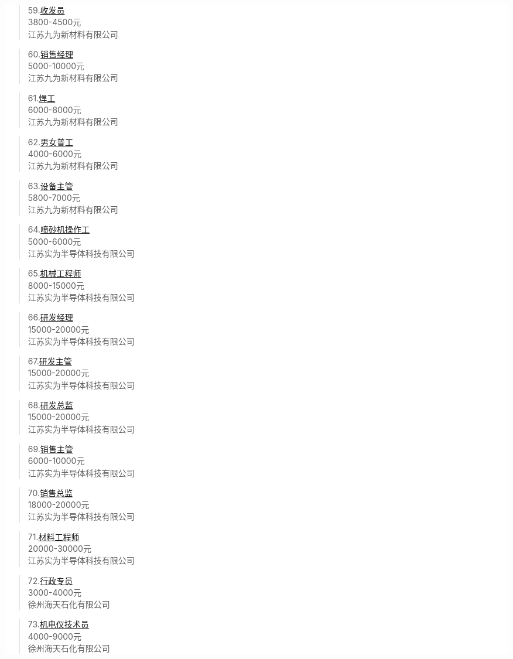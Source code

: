 >59.[收发员](https://www.pzhr.com/job/14590.html)<br>
>3800-4500元<br>
>江苏九为新材料有限公司

>60.[销售经理](https://www.pzhr.com/job/14428.html)<br>
>5000-10000元<br>
>江苏九为新材料有限公司

>61.[焊工](https://www.pzhr.com/job/13965.html)<br>
>6000-8000元<br>
>江苏九为新材料有限公司

>62.[男女普工](https://www.pzhr.com/job/13964.html)<br>
>4000-6000元<br>
>江苏九为新材料有限公司

>63.[设备主管](https://www.pzhr.com/job/15964.html)<br>
>5800-7000元<br>
>江苏九为新材料有限公司

>64.[喷砂机操作工](https://www.pzhr.com/job/17665.html)<br>
>5000-6000元<br>
>江苏实为半导体科技有限公司

>65.[机械工程师](https://www.pzhr.com/job/17196.html)<br>
>8000-15000元<br>
>江苏实为半导体科技有限公司

>66.[研发经理](https://www.pzhr.com/job/17572.html)<br>
>15000-20000元<br>
>江苏实为半导体科技有限公司

>67.[研发主管](https://www.pzhr.com/job/17571.html)<br>
>15000-20000元<br>
>江苏实为半导体科技有限公司

>68.[研发总监](https://www.pzhr.com/job/17570.html)<br>
>15000-20000元<br>
>江苏实为半导体科技有限公司

>69.[销售主管](https://www.pzhr.com/job/17683.html)<br>
>6000-10000元<br>
>江苏实为半导体科技有限公司

>70.[销售总监](https://www.pzhr.com/job/14174.html)<br>
>18000-20000元<br>
>江苏实为半导体科技有限公司

>71.[材料工程师](https://www.pzhr.com/job/13645.html)<br>
>20000-30000元<br>
>江苏实为半导体科技有限公司

>72.[行政专员](https://www.pzhr.com/job/16546.html)<br>
>3000-4000元<br>
>徐州海天石化有限公司

>73.[机电仪技术员](https://www.pzhr.com/job/15792.html)<br>
>4000-9000元<br>
>徐州海天石化有限公司
